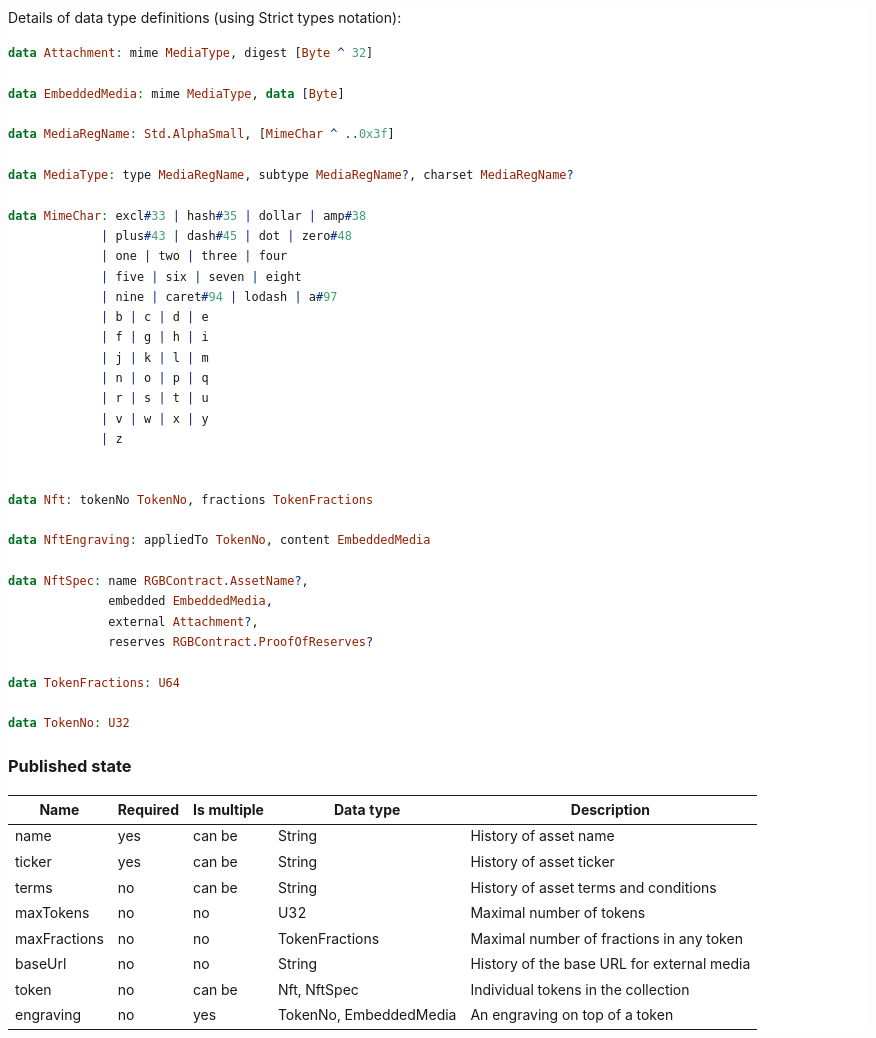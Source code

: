 Details of data type definitions (using Strict types notation):

```idris
data Attachment: mime MediaType, digest [Byte ^ 32]

data EmbeddedMedia: mime MediaType, data [Byte]

data MediaRegName: Std.AlphaSmall, [MimeChar ^ ..0x3f]

data MediaType: type MediaRegName, subtype MediaRegName?, charset MediaRegName?

data MimeChar: excl#33 | hash#35 | dollar | amp#38
             | plus#43 | dash#45 | dot | zero#48
             | one | two | three | four
             | five | six | seven | eight
             | nine | caret#94 | lodash | a#97
             | b | c | d | e
             | f | g | h | i
             | j | k | l | m
             | n | o | p | q
             | r | s | t | u
             | v | w | x | y
             | z


data Nft: tokenNo TokenNo, fractions TokenFractions

data NftEngraving: appliedTo TokenNo, content EmbeddedMedia

data NftSpec: name RGBContract.AssetName?,
              embedded EmbeddedMedia,
              external Attachment?,
              reserves RGBContract.ProofOfReserves?

data TokenFractions: U64

data TokenNo: U32
```

### Published state

| Name         | Required | Is multiple | Data type              | Description                                |
|--------------|----------|-------------|------------------------|--------------------------------------------|
| name         | yes      | can be      | String                 | History of asset name                      |
| ticker       | yes      | can be      | String                 | History of asset ticker                    |
| terms        | no       | can be      | String                 | History of asset terms and conditions      |
| maxTokens    | no       | no          | U32                    | Maximal number of tokens                   |
| maxFractions | no       | no          | TokenFractions         | Maximal number of fractions in any token   |
| baseUrl      | no       | no          | String                 | History of the base URL for external media |
| token        | no       | can be      | Nft, NftSpec           | Individual tokens in the collection        |
| engraving    | no       | yes         | TokenNo, EmbeddedMedia | An engraving on top of a token             |

